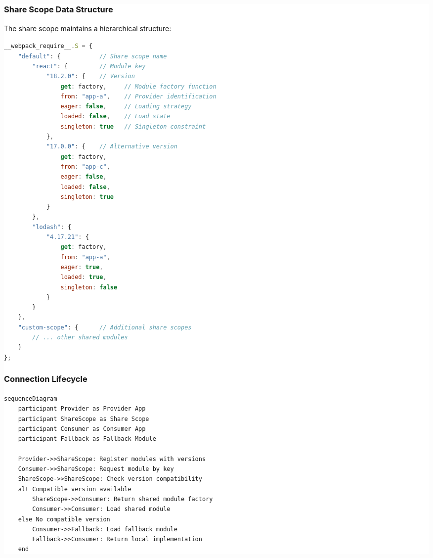### Share Scope Data Structure

The share scope maintains a hierarchical structure:

```javascript
__webpack_require__.S = {
    "default": {           // Share scope name
        "react": {         // Module key
            "18.2.0": {    // Version
                get: factory,     // Module factory function
                from: "app-a",    // Provider identification
                eager: false,     // Loading strategy
                loaded: false,    // Load state
                singleton: true   // Singleton constraint
            },
            "17.0.0": {    // Alternative version
                get: factory,
                from: "app-c", 
                eager: false,
                loaded: false,
                singleton: true
            }
        },
        "lodash": {
            "4.17.21": {
                get: factory,
                from: "app-a",
                eager: true,
                loaded: true,
                singleton: false
            }
        }
    },
    "custom-scope": {      // Additional share scopes
        // ... other shared modules
    }
};
```

### Connection Lifecycle

```mermaid
sequenceDiagram
    participant Provider as Provider App
    participant ShareScope as Share Scope
    participant Consumer as Consumer App
    participant Fallback as Fallback Module

    Provider->>ShareScope: Register modules with versions
    Consumer->>ShareScope: Request module by key
    ShareScope->>ShareScope: Check version compatibility
    alt Compatible version available
        ShareScope->>Consumer: Return shared module factory
        Consumer->>Consumer: Load shared module
    else No compatible version
        Consumer->>Fallback: Load fallback module
        Fallback->>Consumer: Return local implementation
    end
```
